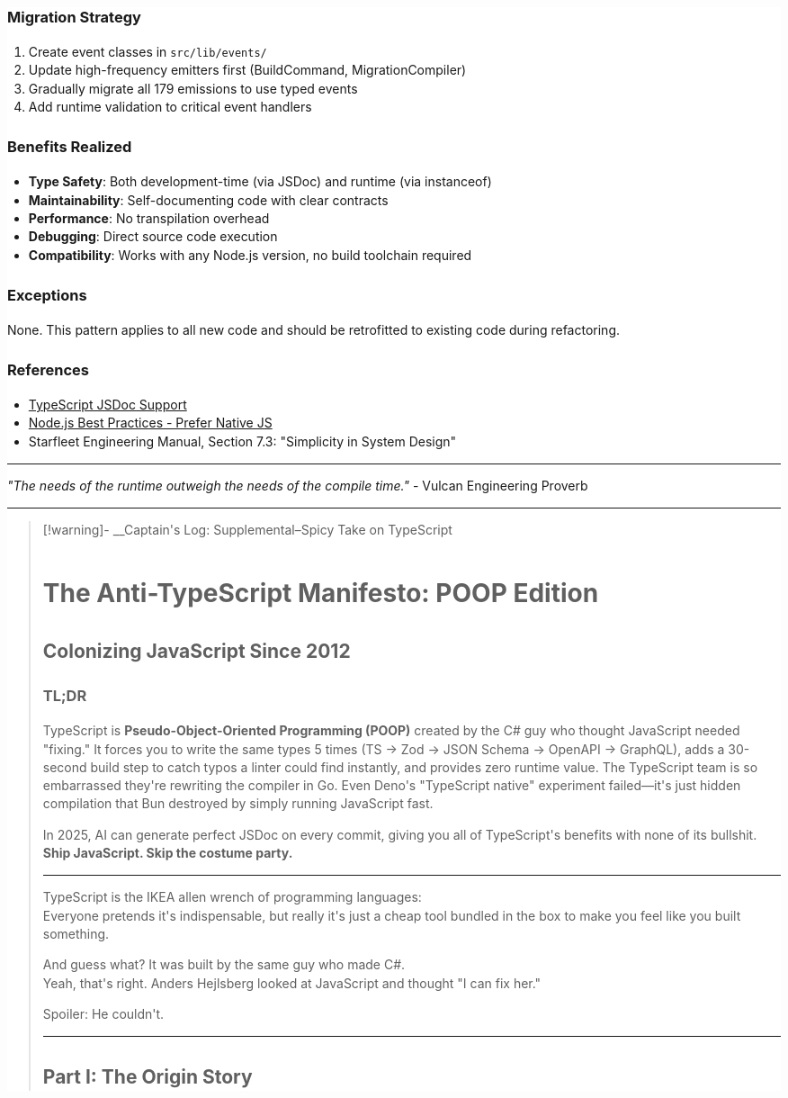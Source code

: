 ### Migration Strategy

1. Create event classes in `src/lib/events/`
2. Update high-frequency emitters first (BuildCommand, MigrationCompiler)
3. Gradually migrate all 179 emissions to use typed events
4. Add runtime validation to critical event handlers

### Benefits Realized

- **Type Safety**: Both development-time (via JSDoc) and runtime (via instanceof)
- **Maintainability**: Self-documenting code with clear contracts
- **Performance**: No transpilation overhead
- **Debugging**: Direct source code execution
- **Compatibility**: Works with any Node.js version, no build toolchain required

### Exceptions

None. This pattern applies to all new code and should be retrofitted to existing code during refactoring.

### References

- [TypeScript JSDoc Support](https://www.typescriptlang.org/docs/handbook/jsdoc-supported-types.html)
- [Node.js Best Practices - Prefer Native JS](https://github.com/goldbergyoni/nodebestpractices#prefer-native-js-when-possible)
- Starfleet Engineering Manual, Section 7.3: "Simplicity in System Design"



---

*"The needs of the runtime outweigh the needs of the compile time."* - Vulcan Engineering Proverb

---

> [!warning]- __Captain's Log: Supplemental–Spicy Take on TypeScript
> # The Anti-TypeScript Manifesto: POOP Edition
> ## Colonizing JavaScript Since 2012
> 
> ### TL;DR
> 
> TypeScript is **Pseudo-Object-Oriented Programming (POOP)** created by the C# guy who thought JavaScript needed "fixing." It forces you to write the same types 5 times (TS → Zod → JSON Schema → OpenAPI → GraphQL), adds a 30-second build step to catch typos a linter could find instantly, and provides zero runtime value. The TypeScript team is so embarrassed they're rewriting the compiler in Go. Even Deno's "TypeScript native" experiment failed—it's just hidden compilation that Bun destroyed by simply running JavaScript fast. 
> 
> In 2025, AI can generate perfect JSDoc on every commit, giving you all of TypeScript's benefits with none of its bullshit. **Ship JavaScript. Skip the costume party.**
> 
> ---
> 
> TypeScript is the IKEA allen wrench of programming languages:  
> Everyone pretends it's indispensable, but really it's just a cheap tool bundled in the box to make you feel like you built something.
> 
> And guess what? It was built by the same guy who made C#.  
> Yeah, that's right. Anders Hejlsberg looked at JavaScript and thought "I can fix her."  
> 
> Spoiler: He couldn't.
> 
> ---
> 
> ## Part I: The Origin Story